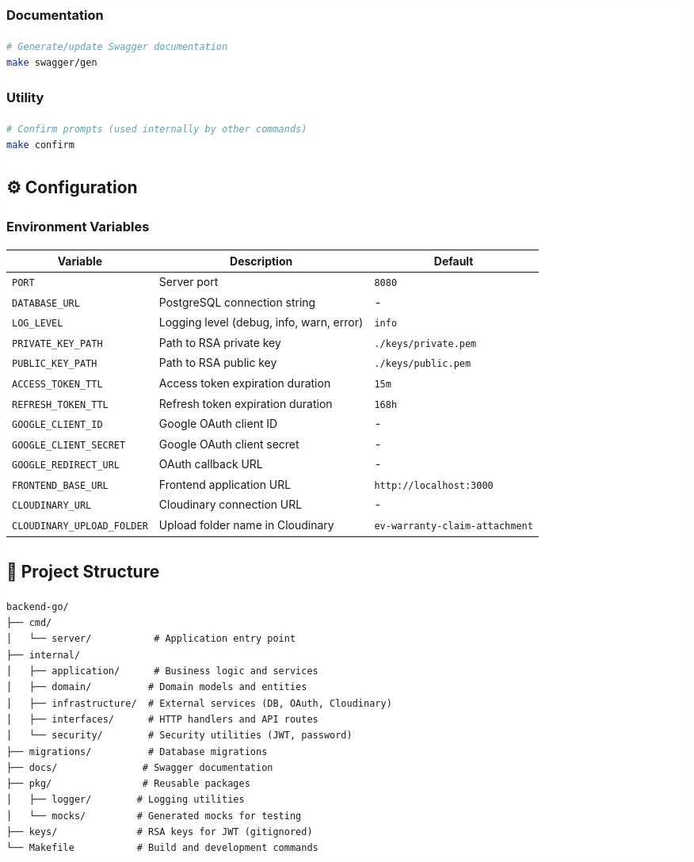 ### Documentation

```bash
# Generate/update Swagger documentation
make swagger/gen
```

### Utility

```bash
# Confirm prompts (used internally by other commands)
make confirm
```

## ⚙️ Configuration

### Environment Variables

| Variable | Description | Default |
|----------|-------------|---------|
| `PORT` | Server port | `8080` |
| `DATABASE_URL` | PostgreSQL connection string | - |
| `LOG_LEVEL` | Logging level (debug, info, warn, error) | `info` |
| `PRIVATE_KEY_PATH` | Path to RSA private key | `./keys/private.pem` |
| `PUBLIC_KEY_PATH` | Path to RSA public key | `./keys/public.pem` |
| `ACCESS_TOKEN_TTL` | Access token expiration duration | `15m` |
| `REFRESH_TOKEN_TTL` | Refresh token expiration duration | `168h` |
| `GOOGLE_CLIENT_ID` | Google OAuth client ID | - |
| `GOOGLE_CLIENT_SECRET` | Google OAuth client secret | - |
| `GOOGLE_REDIRECT_URL` | OAuth callback URL | - |
| `FRONTEND_BASE_URL` | Frontend application URL | `http://localhost:3000` |
| `CLOUDINARY_URL` | Cloudinary connection URL | - |
| `CLOUDINARY_UPLOAD_FOLDER` | Upload folder name in Cloudinary | `ev-warranty-claim-attachment` |

## 📁 Project Structure

```
backend-go/
├── cmd/
│   └── server/           # Application entry point
├── internal/
│   ├── application/      # Business logic and services
│   ├── domain/          # Domain models and entities
│   ├── infrastructure/  # External services (DB, OAuth, Cloudinary)
│   ├── interfaces/      # HTTP handlers and API routes
│   └── security/        # Security utilities (JWT, password)
├── migrations/          # Database migrations
├── docs/               # Swagger documentation
├── pkg/                # Reusable packages
│   ├── logger/        # Logging utilities
│   └── mocks/         # Generated mocks for testing
├── keys/              # RSA keys for JWT (gitignored)
└── Makefile           # Build and development commands
```
